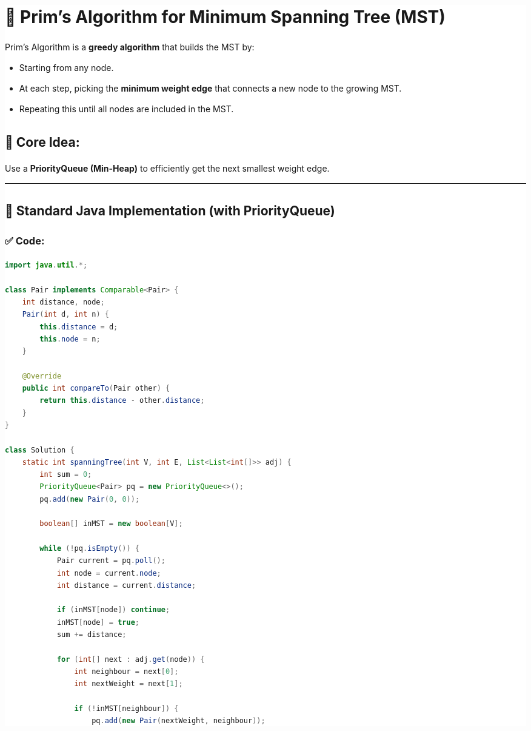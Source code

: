 

# 📒 Prim’s Algorithm for Minimum Spanning Tree (MST)





Prim’s Algorithm is a **greedy algorithm** that builds the MST by:

-   Starting from any node.
    
-   At each step, picking the **minimum weight edge** that connects a new node to the growing MST.
    
-   Repeating this until all nodes are included in the MST.
    



## 📌 Core Idea:

Use a **PriorityQueue (Min-Heap)** to efficiently get the next smallest weight edge.

----------

## 📌 Standard Java Implementation (with PriorityQueue)

### ✅ Code:

```java
import java.util.*;

class Pair implements Comparable<Pair> {
    int distance, node;
    Pair(int d, int n) {
        this.distance = d;
        this.node = n;
    }

    @Override
    public int compareTo(Pair other) {
        return this.distance - other.distance;
    }
}

class Solution {
    static int spanningTree(int V, int E, List<List<int[]>> adj) {
        int sum = 0;
        PriorityQueue<Pair> pq = new PriorityQueue<>();
        pq.add(new Pair(0, 0));

        boolean[] inMST = new boolean[V];

        while (!pq.isEmpty()) {
            Pair current = pq.poll();
            int node = current.node;
            int distance = current.distance;

            if (inMST[node]) continue;
            inMST[node] = true;
            sum += distance;

            for (int[] next : adj.get(node)) {
                int neighbour = next[0];
                int nextWeight = next[1];

                if (!inMST[neighbour]) {
                    pq.add(new Pair(nextWeight, neighbour));
```